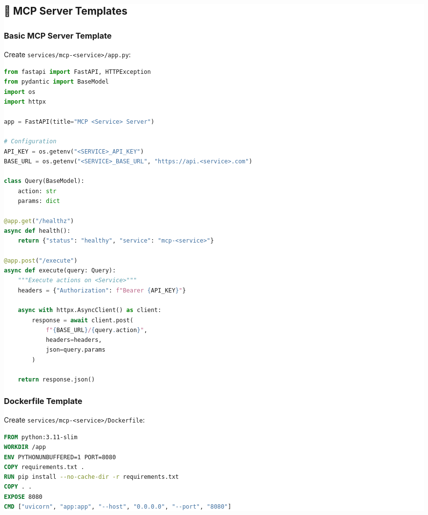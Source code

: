 
## 🎯 MCP Server Templates

### Basic MCP Server Template
Create `services/mcp-<service>/app.py`:

```python
from fastapi import FastAPI, HTTPException
from pydantic import BaseModel
import os
import httpx

app = FastAPI(title="MCP <Service> Server")

# Configuration
API_KEY = os.getenv("<SERVICE>_API_KEY")
BASE_URL = os.getenv("<SERVICE>_BASE_URL", "https://api.<service>.com")

class Query(BaseModel):
    action: str
    params: dict

@app.get("/healthz")
async def health():
    return {"status": "healthy", "service": "mcp-<service>"}

@app.post("/execute")
async def execute(query: Query):
    """Execute actions on <Service>"""
    headers = {"Authorization": f"Bearer {API_KEY}"}
    
    async with httpx.AsyncClient() as client:
        response = await client.post(
            f"{BASE_URL}/{query.action}",
            headers=headers,
            json=query.params
        )
    
    return response.json()
```

### Dockerfile Template
Create `services/mcp-<service>/Dockerfile`:

```dockerfile
FROM python:3.11-slim
WORKDIR /app
ENV PYTHONUNBUFFERED=1 PORT=8080
COPY requirements.txt .
RUN pip install --no-cache-dir -r requirements.txt
COPY . .
EXPOSE 8080
CMD ["uvicorn", "app:app", "--host", "0.0.0.0", "--port", "8080"]
```
